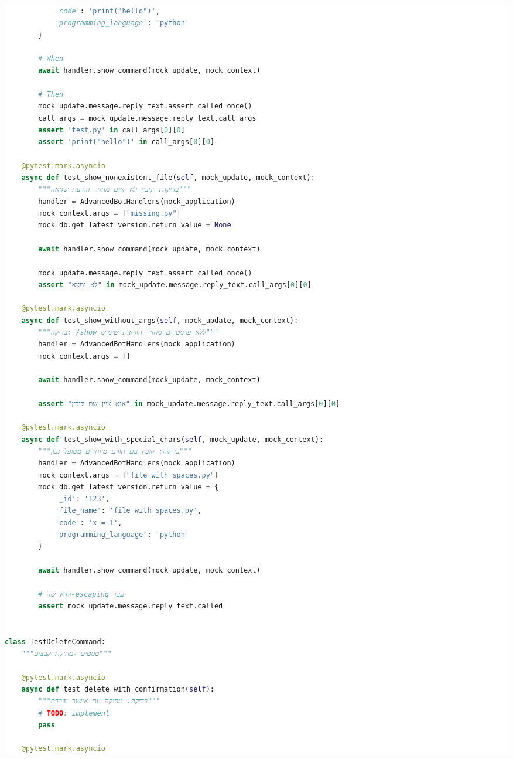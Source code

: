 ```python
            'code': 'print("hello")',
            'programming_language': 'python'
        }
        
        # When
        await handler.show_command(mock_update, mock_context)
        
        # Then
        mock_update.message.reply_text.assert_called_once()
        call_args = mock_update.message.reply_text.call_args
        assert 'test.py' in call_args[0][0]
        assert 'print("hello")' in call_args[0][0]
    
    @pytest.mark.asyncio
    async def test_show_nonexistent_file(self, mock_update, mock_context):
        """בדיקה: קובץ לא קיים מחזיר הודעת שגיאה"""
        handler = AdvancedBotHandlers(mock_application)
        mock_context.args = ["missing.py"]
        mock_db.get_latest_version.return_value = None
        
        await handler.show_command(mock_update, mock_context)
        
        mock_update.message.reply_text.assert_called_once()
        assert "לא נמצא" in mock_update.message.reply_text.call_args[0][0]
    
    @pytest.mark.asyncio
    async def test_show_without_args(self, mock_update, mock_context):
        """בדיקה: /show ללא פרמטרים מחזיר הוראות שימוש"""
        handler = AdvancedBotHandlers(mock_application)
        mock_context.args = []
        
        await handler.show_command(mock_update, mock_context)
        
        assert "אנא ציין שם קובץ" in mock_update.message.reply_text.call_args[0][0]
    
    @pytest.mark.asyncio
    async def test_show_with_special_chars(self, mock_update, mock_context):
        """בדיקה: קובץ עם תווים מיוחדים מטופל נכון"""
        handler = AdvancedBotHandlers(mock_application)
        mock_context.args = ["file with spaces.py"]
        mock_db.get_latest_version.return_value = {
            '_id': '123',
            'file_name': 'file with spaces.py',
            'code': 'x = 1',
            'programming_language': 'python'
        }
        
        await handler.show_command(mock_update, mock_context)
        
        # וודא שה-escaping עבד
        assert mock_update.message.reply_text.called


class TestDeleteCommand:
    """טסטים למחיקת קבצים"""
    
    @pytest.mark.asyncio
    async def test_delete_with_confirmation(self):
        """בדיקה: מחיקה עם אישור עובדת"""
        # TODO: implement
        pass
    
    @pytest.mark.asyncio
```